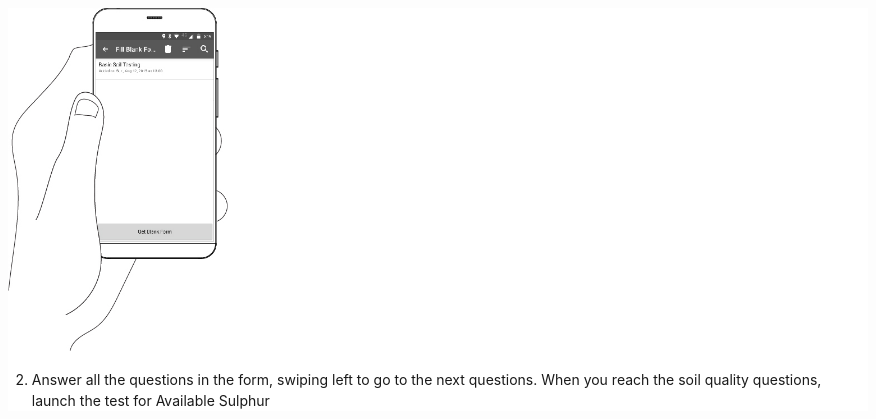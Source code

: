 <img src="images/survey%20screen1.jpg" width="220"><br>

2. Answer all the questions in the form, swiping left to go to the next questions. When you reach the soil quality questions, launch the test for Available Sulphur<br>
